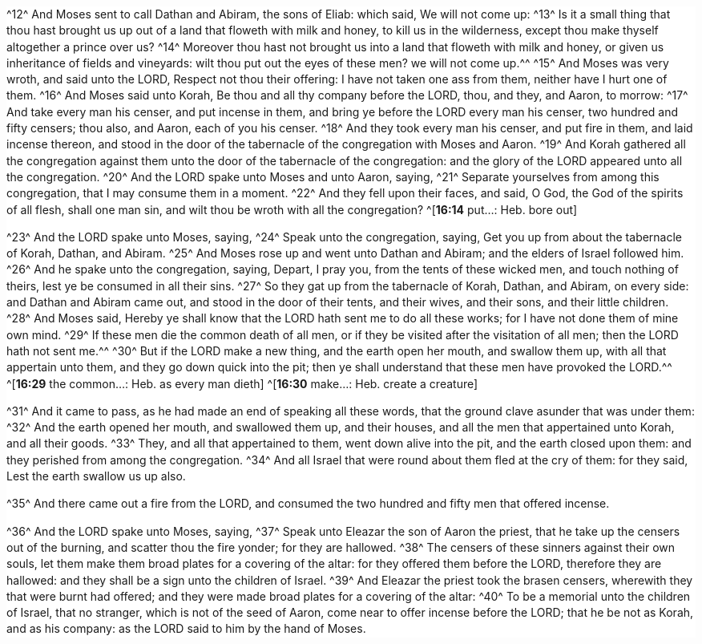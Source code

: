 ^12^ And Moses sent to call Dathan and Abiram, the sons of Eliab: which said, We will not come up: ^13^ Is it a small thing that thou hast brought us up out of a land that floweth with milk and honey, to kill us in the wilderness, except thou make thyself altogether a prince over us? ^14^ Moreover thou hast not brought us into a land that floweth with milk and honey, or given us inheritance of fields and vineyards: wilt thou put out the eyes of these men? we will not come up.^^ ^15^ And Moses was very wroth, and said unto the LORD, Respect not thou their offering: I have not taken one ass from them, neither have I hurt one of them. ^16^ And Moses said unto Korah, Be thou and all thy company before the LORD, thou, and they, and Aaron, to morrow: ^17^ And take every man his censer, and put incense in them, and bring ye before the LORD every man his censer, two hundred and fifty censers; thou also, and Aaron, each of you his censer. ^18^ And they took every man his censer, and put fire in them, and laid incense thereon, and stood in the door of the tabernacle of the congregation with Moses and Aaron. ^19^ And Korah gathered all the congregation against them unto the door of the tabernacle of the congregation: and the glory of the LORD appeared unto all the congregation. ^20^ And the LORD spake unto Moses and unto Aaron, saying, ^21^ Separate yourselves from among this congregation, that I may consume them in a moment. ^22^ And they fell upon their faces, and said, O God, the God of the spirits of all flesh, shall one man sin, and wilt thou be wroth with all the congregation? 
^[**16:14** put…: Heb. bore out]

^23^ And the LORD spake unto Moses, saying, ^24^ Speak unto the congregation, saying, Get you up from about the tabernacle of Korah, Dathan, and Abiram. ^25^ And Moses rose up and went unto Dathan and Abiram; and the elders of Israel followed him. ^26^ And he spake unto the congregation, saying, Depart, I pray you, from the tents of these wicked men, and touch nothing of theirs, lest ye be consumed in all their sins. ^27^ So they gat up from the tabernacle of Korah, Dathan, and Abiram, on every side: and Dathan and Abiram came out, and stood in the door of their tents, and their wives, and their sons, and their little children. ^28^ And Moses said, Hereby ye shall know that the LORD hath sent me to do all these works; for I have not done them of mine own mind. ^29^ If these men die the common death of all men, or if they be visited after the visitation of all men; then the LORD hath not sent me.^^ ^30^ But if the LORD make a new thing, and the earth open her mouth, and swallow them up, with all that appertain unto them, and they go down quick into the pit; then ye shall understand that these men have provoked the LORD.^^ 
^[**16:29** the common…: Heb. as every man dieth]
^[**16:30** make…: Heb. create a creature]

^31^ And it came to pass, as he had made an end of speaking all these words, that the ground clave asunder that was under them: ^32^ And the earth opened her mouth, and swallowed them up, and their houses, and all the men that appertained unto Korah, and all their goods. ^33^ They, and all that appertained to them, went down alive into the pit, and the earth closed upon them: and they perished from among the congregation. ^34^ And all Israel that were round about them fled at the cry of them: for they said, Lest the earth swallow us up also. 

^35^ And there came out a fire from the LORD, and consumed the two hundred and fifty men that offered incense. 

^36^ And the LORD spake unto Moses, saying, ^37^ Speak unto Eleazar the son of Aaron the priest, that he take up the censers out of the burning, and scatter thou the fire yonder; for they are hallowed. ^38^ The censers of these sinners against their own souls, let them make them broad plates for a covering of the altar: for they offered them before the LORD, therefore they are hallowed: and they shall be a sign unto the children of Israel. ^39^ And Eleazar the priest took the brasen censers, wherewith they that were burnt had offered; and they were made broad plates for a covering of the altar: ^40^ To be a memorial unto the children of Israel, that no stranger, which is not of the seed of Aaron, come near to offer incense before the LORD; that he be not as Korah, and as his company: as the LORD said to him by the hand of Moses. 
